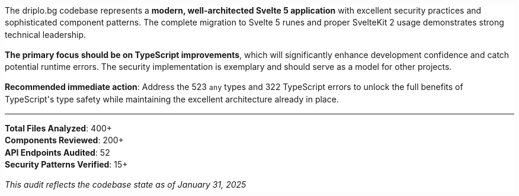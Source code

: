 The driplo.bg codebase represents a **modern, well-architected Svelte 5 application** with excellent security practices and sophisticated component patterns. The complete migration to Svelte 5 runes and proper SvelteKit 2 usage demonstrates strong technical leadership.

**The primary focus should be on TypeScript improvements**, which will significantly enhance development confidence and catch potential runtime errors. The security implementation is exemplary and should serve as a model for other projects.

**Recommended immediate action**: Address the 523 `any` types and 322 TypeScript errors to unlock the full benefits of TypeScript's type safety while maintaining the excellent architecture already in place.

---

**Total Files Analyzed**: 400+  
**Components Reviewed**: 200+  
**API Endpoints Audited**: 52  
**Security Patterns Verified**: 15+  

*This audit reflects the codebase state as of January 31, 2025*
